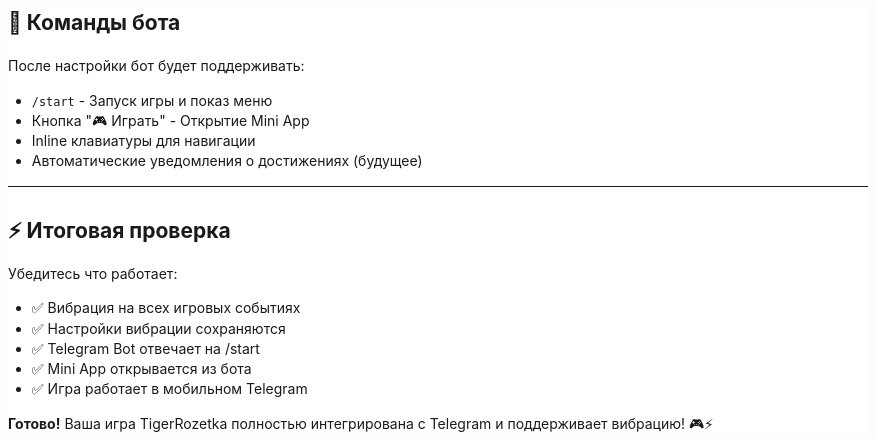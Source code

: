 
## 📱 Команды бота

После настройки бот будет поддерживать:

- `/start` - Запуск игры и показ меню
- Кнопка "🎮 Играть" - Открытие Mini App
- Inline клавиатуры для навигации
- Автоматические уведомления о достижениях (будущее)

---

## ⚡ Итоговая проверка

Убедитесь что работает:
- ✅ Вибрация на всех игровых событиях
- ✅ Настройки вибрации сохраняются
- ✅ Telegram Bot отвечает на /start
- ✅ Mini App открывается из бота
- ✅ Игра работает в мобильном Telegram

**Готово!** Ваша игра TigerRozetka полностью интегрирована с Telegram и поддерживает вибрацию! 🎮⚡
